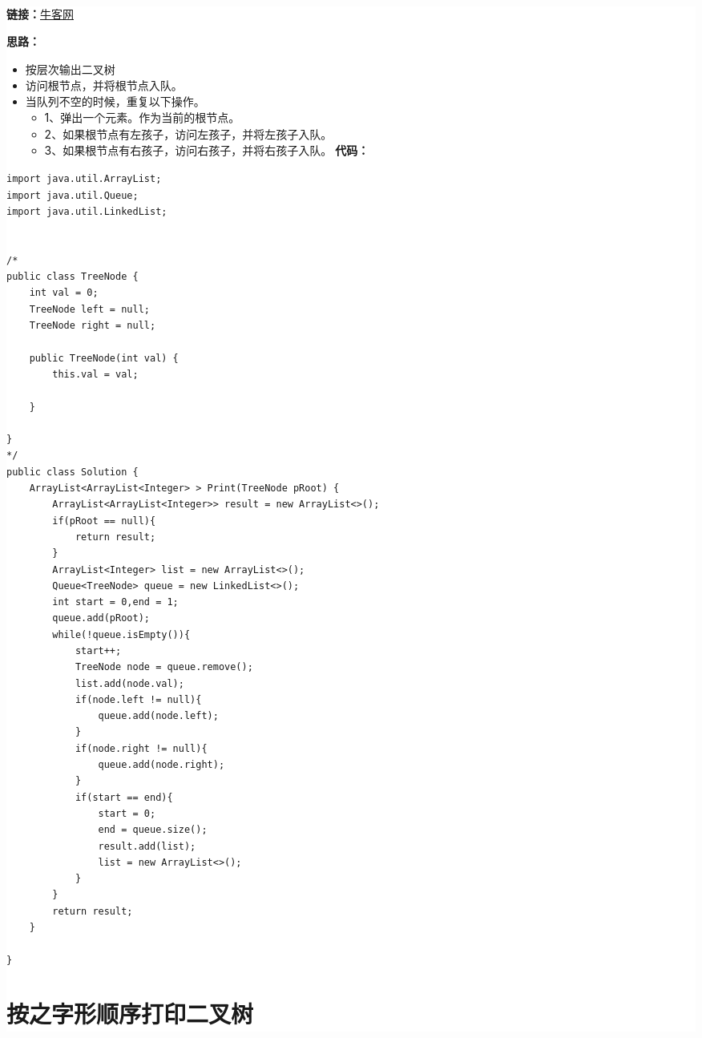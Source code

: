 **链接：**[牛客网][7]

**思路：**
- 按层次输出二叉树
- 访问根节点，并将根节点入队。
- 当队列不空的时候，重复以下操作。
    - 1、弹出一个元素。作为当前的根节点。
    - 2、如果根节点有左孩子，访问左孩子，并将左孩子入队。
    - 3、如果根节点有右孩子，访问右孩子，并将右孩子入队。
**代码：**

```
import java.util.ArrayList;
import java.util.Queue;
import java.util.LinkedList;


/*
public class TreeNode {
    int val = 0;
    TreeNode left = null;
    TreeNode right = null;

    public TreeNode(int val) {
        this.val = val;

    }

}
*/
public class Solution {
    ArrayList<ArrayList<Integer> > Print(TreeNode pRoot) {
        ArrayList<ArrayList<Integer>> result = new ArrayList<>();
        if(pRoot == null){
            return result;
        }
        ArrayList<Integer> list = new ArrayList<>();
        Queue<TreeNode> queue = new LinkedList<>();
        int start = 0,end = 1;
        queue.add(pRoot);
        while(!queue.isEmpty()){
            start++;
            TreeNode node = queue.remove();
            list.add(node.val);
            if(node.left != null){
                queue.add(node.left);
            }
            if(node.right != null){
                queue.add(node.right);
            }
            if(start == end){
                start = 0;
                end = queue.size();
                result.add(list);
                list = new ArrayList<>();
            }
        }
        return result;
    }
    
}
```
# **按之字形顺序打印二叉树**

  [1]: https://www.nowcoder.com/practice/6e5207314b5241fb83f2329e89fdecc8?tpId=13&tqId=11219&tPage=4&rp=4&ru=/ta/coding-interviews&qru=/ta/coding-interviews/question-ranking
  [2]: https://www.nowcoder.com/practice/c61c6999eecb4b8f88a98f66b273a3cc?tpId=13&tqId=11218&rp=4&ru=/ta/coding-interviews&qru=/ta/coding-interviews/question-ranking
  [3]: https://www.nowcoder.com/practice/1624bc35a45c42c0bc17d17fa0cba788?tpId=13&tqId=11217&rp=4&ru=/ta/coding-interviews&qru=/ta/coding-interviews/question-ranking
  [4]: https://www.nowcoder.com/practice/9be0172896bd43948f8a32fb954e1be1?tpId=13&tqId=11216&rp=4&ru=/ta/coding-interviews&qru=/ta/coding-interviews/question-ranking
  [5]: https://www.nowcoder.com/practice/ef068f602dde4d28aab2b210e859150a?tpId=13&tqId=11215&rp=4&ru=/ta/coding-interviews&qru=/ta/coding-interviews/question-ranking
  [6]: https://www.nowcoder.com/practice/cf7e25aa97c04cc1a68c8f040e71fb84?tpId=13&tqId=11214&rp=4&ru=/ta/coding-interviews&qru=/ta/coding-interviews/question-ranking
  [7]: https://www.nowcoder.com/practice/445c44d982d04483b04a54f298796288?tpId=13&tqId=11213&rp=4&ru=/ta/coding-interviews&qru=/ta/coding-interviews/question-ranking
  [8]: https://www.nowcoder.com/practice/91b69814117f4e8097390d107d2efbe0?tpId=13&tqId=11212&rp=4&ru=/ta/coding-interviews&qru=/ta/coding-interviews/question-ranking
  [9]: https://www.nowcoder.com/practice/ff05d44dfdb04e1d83bdbdab320efbcb?tpId=13&tqId=11211&rp=4&ru=/ta/coding-interviews&qru=/ta/coding-interviews/question-ranking
  [10]: https://www.nowcoder.com/practice/ff05d44dfdb04e1d83bdbdab320efbcb?tpId=13&tqId=11211&rp=4&ru=/ta/coding-interviews&qru=/ta/coding-interviews/question-ranking
  [11]: https://www.nowcoder.com/practice/9023a0c988684a53960365b889ceaf5e?tpId=13&tqId=11210&rp=4&ru=/ta/coding-interviews&qru=/ta/coding-interviews/question-ranking
  [12]: https://www.nowcoder.com/practice/fc533c45b73a41b0b44ccba763f866ef?tpId=13&tqId=11209&rp=4&ru=/ta/coding-interviews&qru=/ta/coding-interviews/question-ranking
  [13]: https://www.nowcoder.com/practice/00de97733b8e4f97a3fb5c680ee10720?tpId=13&tqId=11207&rp=4&ru=/ta/coding-interviews&qru=/ta/coding-interviews/question-ranking
  [14]: https://www.nowcoder.com/practice/94a4d381a68b47b7a8bed86f2975db46?tpId=13&tqId=11204&rp=4&ru=/ta/coding-interviews&qru=/ta/coding-interviews/question-ranking
  [15]: https://www.nowcoder.com/practice/623a5ac0ea5b4e5f95552655361ae0a8?tpId=13&tqId=11203&rp=4&ru=/ta/coding-interviews&qru=/ta/coding-interviews/question-ranking
  [16]: https://www.nowcoder.com/practice/1277c681251b4372bdef344468e4f26e?tpId=13&tqId=11202&rp=4&ru=/ta/coding-interviews&qru=/ta/coding-interviews/question-ranking
  [17]: https://www.nowcoder.com/practice/59ac416b4b944300b617d4f7f111b215?tpId=13&tqId=11201&rp=4&ru=/ta/coding-interviews&qru=/ta/coding-interviews/question-ranking
  [18]: https://www.nowcoder.com/practice/7a0da8fc483247ff8800059e12d7caf1?tpId=13&tqId=11200&rp=4&ru=/ta/coding-interviews&qru=/ta/coding-interviews/question-ranking
  [19]: https://www.nowcoder.com/practice/762836f4d43d43ca9deb273b3de8e1f4?tpId=13&tqId=11198&rp=4&ru=/ta/coding-interviews&qru=/ta/coding-interviews/question-ranking
  [20]: https://www.nowcoder.com/practice/3194a4f4cf814f63919d0790578d51f3?tpId=13&tqId=11197&rp=4&ru=/ta/coding-interviews&qru=/ta/coding-interviews/question-ranking
  [21]: https://www.nowcoder.com/practice/12d959b108cb42b1ab72cef4d36af5ec?tpId=13&tqId=11196&rp=4&ru=/ta/coding-interviews&qru=/ta/coding-interviews/question-ranking
  [22]: https://www.nowcoder.com/practice/390da4f7a00f44bea7c2f3d19491311b?tpId=13&tqId=11195&rp=4&ru=/ta/coding-interviews&qru=/ta/coding-interviews/question-ranking
